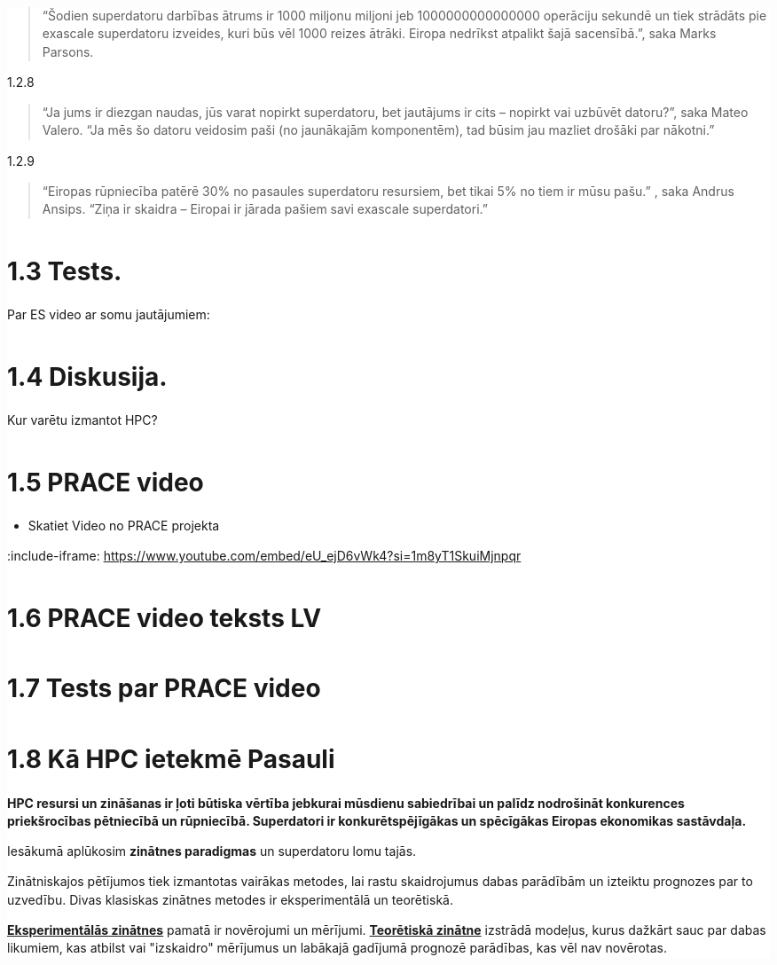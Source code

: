 > “Šodien superdatoru darbības ātrums ir 1000 miljonu miljoni jeb 1000000000000000 operāciju sekundē un
tiek strādāts pie exascale superdatoru izveides, kuri būs vēl 1000 reizes ātrāki. Eiropa
nedrīkst atpalikt šajā sacensībā.”, saka Marks Parsons.

1.2.8

> “Ja jums ir diezgan naudas, jūs varat nopirkt superdatoru, bet jautājums ir cits – nopirkt vai
uzbūvēt datoru?”, saka Mateo Valero. “Ja mēs šo datoru veidosim paši (no jaunākajām
komponentēm), tad būsim jau mazliet drošāki par nākotni.”

1.2.9
> “Eiropas rūpniecība patērē 30% no pasaules superdatoru resursiem, bet tikai 5% no tiem ir
mūsu pašu.” , saka Andrus Ansips. “Ziņa ir skaidra – Eiropai ir jārada pašiem savi exascale
superdatori.”

# 1.3 Tests. 
Par ES video ar somu jautājumiem:

# 1.4 Diskusija. 
Kur varētu izmantot HPC? 

# 1.5 PRACE video

- Skatiet Video no PRACE projekta

:include-iframe: https://www.youtube.com/embed/eU_ejD6vWk4?si=1m8yT1SkuiMjnpqr


# 1.6 PRACE video teksts LV

# 1.7 Tests par PRACE video

# 1.8 Kā HPC ietekmē Pasauli

**HPC resursi un zināšanas ir ļoti būtiska vērtība jebkurai mūsdienu sabiedrībai un palīdz nodrošināt konkurences priekšrocības pētniecībā un rūpniecībā. Superdatori ir konkurētspējīgākas un spēcīgākas Eiropas ekonomikas sastāvdaļa.**

Iesākumā aplūkosim **zinātnes paradigmas** un superdatoru lomu tajās.

Zinātniskajos pētījumos tiek izmantotas vairākas metodes, lai rastu skaidrojumus dabas parādībām un izteiktu prognozes par to uzvedību. Divas klasiskas zinātnes metodes ir eksperimentālā un teorētiskā. 

[**Eksperimentālās zinātnes**](https://raw.githubusercontent.com/viktorszagorskis/hpc-pamati/main/docs/11.md) pamatā ir novērojumi un mērījumi. [**Teorētiskā zinātne**](https://raw.githubusercontent.com/viktorszagorskis/hpc-pamati/main/docs/12.md) izstrādā modeļus, kurus dažkārt sauc par dabas likumiem, kas atbilst vai "izskaidro" mērījumus un labākajā gadījumā prognozē parādības, kas vēl nav novērotas. 
